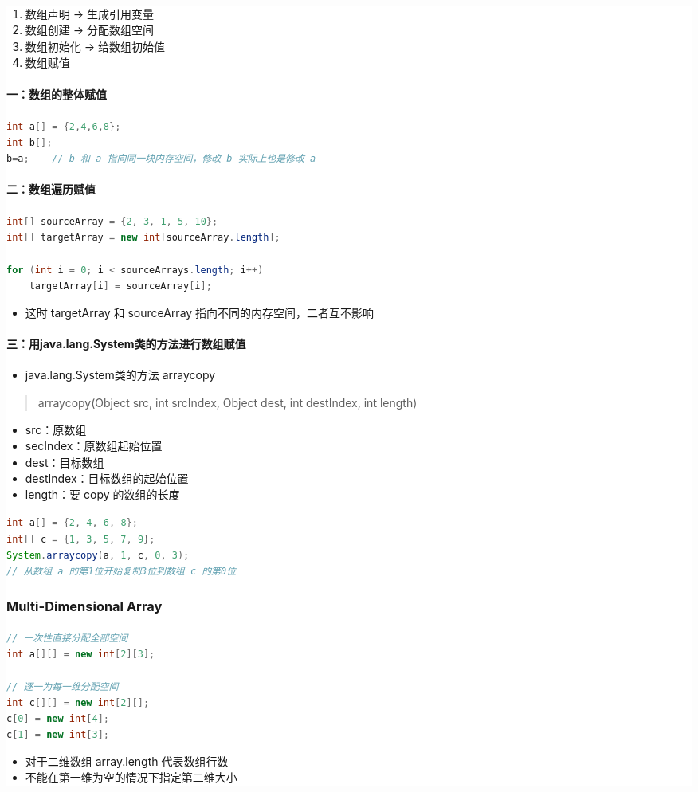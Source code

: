 1. 数组声明 -> 生成引用变量
1. 数组创建 -> 分配数组空间
1. 数组初始化 -> 给数组初始值
1. 数组赋值

#### 一：数组的整体赋值

```java
int a[] = {2,4,6,8};
int b[];
b=a;    // b 和 a 指向同一块内存空间，修改 b 实际上也是修改 a
```

#### 二：数组遍历赋值

```java
int[] sourceArray = {2, 3, 1, 5, 10};
int[] targetArray = new int[sourceArray.length];

for (int i = 0; i < sourceArrays.length; i++)
    targetArray[i] = sourceArray[i];
```

- 这时 targetArray 和 sourceArray 指向不同的内存空间，二者互不影响

#### 三：用java.lang.System类的方法进行数组赋值

- java.lang.System类的方法 arraycopy
> arraycopy(Object src, int srcIndex, Object dest, int destIndex, int length)
- src：原数组
- secIndex：原数组起始位置
- dest：目标数组
- destIndex：目标数组的起始位置
- length：要 copy 的数组的长度

```java
int a[] = {2, 4, 6, 8};
int[] c = {1, 3, 5, 7, 9};
System.arraycopy(a, 1, c, 0, 3);
// 从数组 a 的第1位开始复制3位到数组 c 的第0位
```

### Multi-Dimensional Array

```java
// 一次性直接分配全部空间
int a[][] = new int[2][3];

// 逐一为每一维分配空间
int c[][] = new int[2][];
c[0] = new int[4];
c[1] = new int[3];

```

- 对于二维数组 array.length 代表数组行数
- 不能在第一维为空的情况下指定第二维大小
